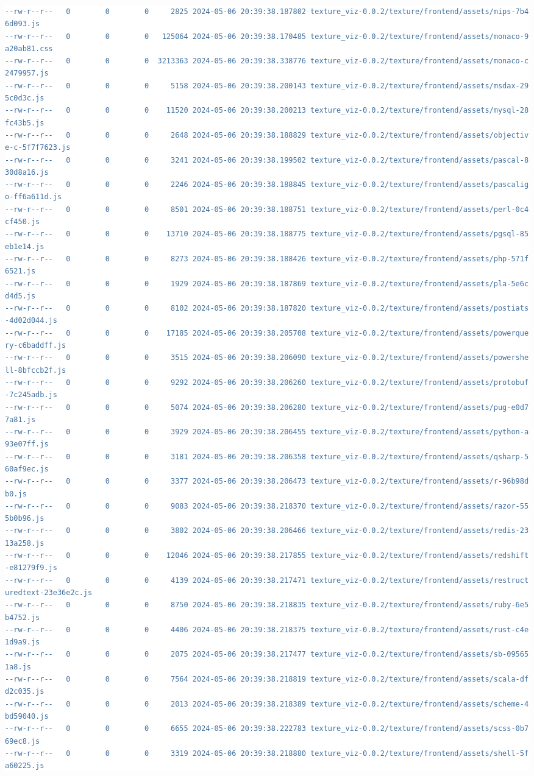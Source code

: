 ```diff
--rw-r--r--   0        0        0     2825 2024-05-06 20:39:38.187802 texture_viz-0.0.2/texture/frontend/assets/mips-7b46d093.js
--rw-r--r--   0        0        0   125064 2024-05-06 20:39:38.170485 texture_viz-0.0.2/texture/frontend/assets/monaco-9a20ab81.css
--rw-r--r--   0        0        0  3213363 2024-05-06 20:39:38.338776 texture_viz-0.0.2/texture/frontend/assets/monaco-c2479957.js
--rw-r--r--   0        0        0     5158 2024-05-06 20:39:38.200143 texture_viz-0.0.2/texture/frontend/assets/msdax-295c0d3c.js
--rw-r--r--   0        0        0    11520 2024-05-06 20:39:38.200213 texture_viz-0.0.2/texture/frontend/assets/mysql-28fc43b5.js
--rw-r--r--   0        0        0     2648 2024-05-06 20:39:38.188829 texture_viz-0.0.2/texture/frontend/assets/objective-c-5f7f7623.js
--rw-r--r--   0        0        0     3241 2024-05-06 20:39:38.199502 texture_viz-0.0.2/texture/frontend/assets/pascal-830d8a16.js
--rw-r--r--   0        0        0     2246 2024-05-06 20:39:38.188845 texture_viz-0.0.2/texture/frontend/assets/pascaligo-ff6a611d.js
--rw-r--r--   0        0        0     8501 2024-05-06 20:39:38.188751 texture_viz-0.0.2/texture/frontend/assets/perl-0c4cf450.js
--rw-r--r--   0        0        0    13710 2024-05-06 20:39:38.188775 texture_viz-0.0.2/texture/frontend/assets/pgsql-85eb1e14.js
--rw-r--r--   0        0        0     8273 2024-05-06 20:39:38.188426 texture_viz-0.0.2/texture/frontend/assets/php-571f6521.js
--rw-r--r--   0        0        0     1929 2024-05-06 20:39:38.187869 texture_viz-0.0.2/texture/frontend/assets/pla-5e6cd4d5.js
--rw-r--r--   0        0        0     8102 2024-05-06 20:39:38.187820 texture_viz-0.0.2/texture/frontend/assets/postiats-4d02d044.js
--rw-r--r--   0        0        0    17185 2024-05-06 20:39:38.205708 texture_viz-0.0.2/texture/frontend/assets/powerquery-c6baddff.js
--rw-r--r--   0        0        0     3515 2024-05-06 20:39:38.206090 texture_viz-0.0.2/texture/frontend/assets/powershell-8bfccb2f.js
--rw-r--r--   0        0        0     9292 2024-05-06 20:39:38.206260 texture_viz-0.0.2/texture/frontend/assets/protobuf-7c245adb.js
--rw-r--r--   0        0        0     5074 2024-05-06 20:39:38.206280 texture_viz-0.0.2/texture/frontend/assets/pug-e0d77a81.js
--rw-r--r--   0        0        0     3929 2024-05-06 20:39:38.206455 texture_viz-0.0.2/texture/frontend/assets/python-a93e07ff.js
--rw-r--r--   0        0        0     3181 2024-05-06 20:39:38.206358 texture_viz-0.0.2/texture/frontend/assets/qsharp-560af9ec.js
--rw-r--r--   0        0        0     3377 2024-05-06 20:39:38.206473 texture_viz-0.0.2/texture/frontend/assets/r-96b98db0.js
--rw-r--r--   0        0        0     9083 2024-05-06 20:39:38.218370 texture_viz-0.0.2/texture/frontend/assets/razor-555b0b96.js
--rw-r--r--   0        0        0     3802 2024-05-06 20:39:38.206466 texture_viz-0.0.2/texture/frontend/assets/redis-2313a258.js
--rw-r--r--   0        0        0    12046 2024-05-06 20:39:38.217855 texture_viz-0.0.2/texture/frontend/assets/redshift-e81279f9.js
--rw-r--r--   0        0        0     4139 2024-05-06 20:39:38.217471 texture_viz-0.0.2/texture/frontend/assets/restructuredtext-23e36e2c.js
--rw-r--r--   0        0        0     8750 2024-05-06 20:39:38.218835 texture_viz-0.0.2/texture/frontend/assets/ruby-6e5b4752.js
--rw-r--r--   0        0        0     4406 2024-05-06 20:39:38.218375 texture_viz-0.0.2/texture/frontend/assets/rust-c4e1d9a9.js
--rw-r--r--   0        0        0     2075 2024-05-06 20:39:38.217477 texture_viz-0.0.2/texture/frontend/assets/sb-095651a8.js
--rw-r--r--   0        0        0     7564 2024-05-06 20:39:38.218819 texture_viz-0.0.2/texture/frontend/assets/scala-dfd2c035.js
--rw-r--r--   0        0        0     2013 2024-05-06 20:39:38.218389 texture_viz-0.0.2/texture/frontend/assets/scheme-4bd59040.js
--rw-r--r--   0        0        0     6655 2024-05-06 20:39:38.222783 texture_viz-0.0.2/texture/frontend/assets/scss-0b769ec8.js
--rw-r--r--   0        0        0     3319 2024-05-06 20:39:38.218880 texture_viz-0.0.2/texture/frontend/assets/shell-5fa60225.js
```